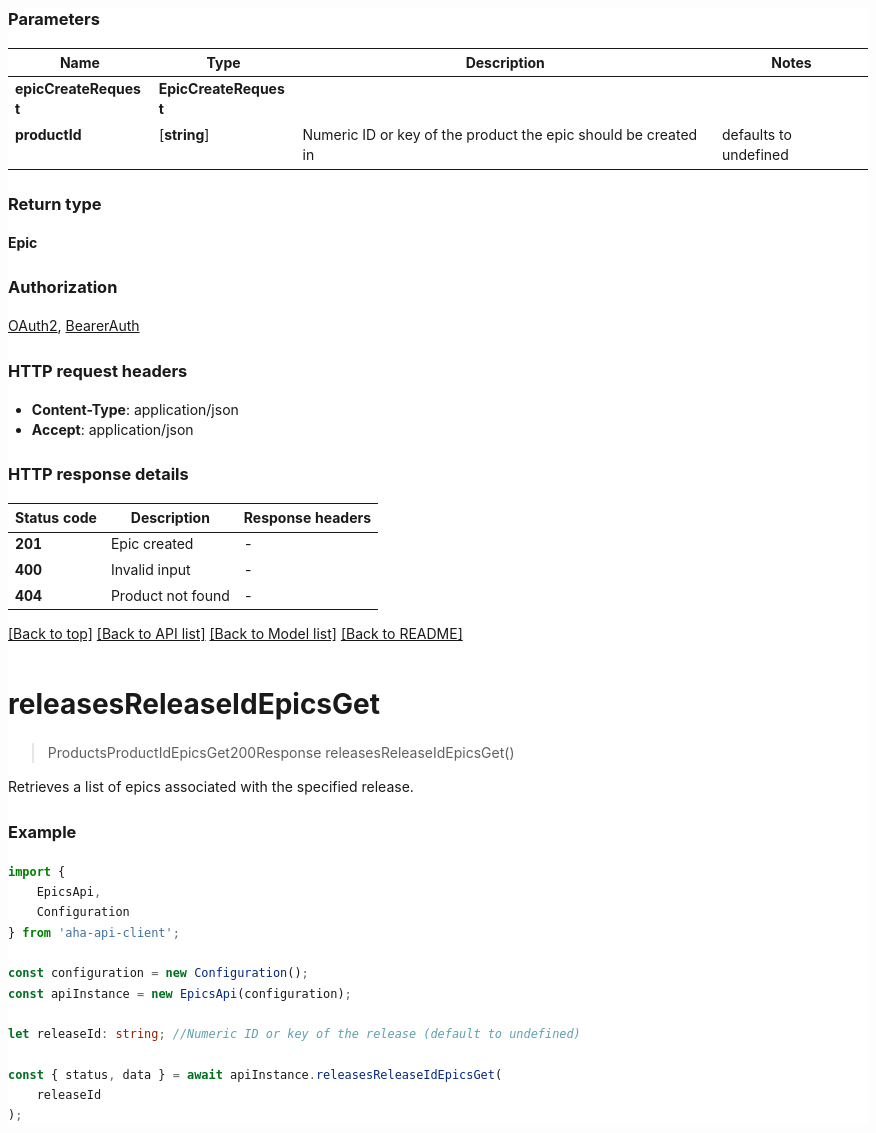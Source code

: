### Parameters

|Name | Type | Description  | Notes|
|------------- | ------------- | ------------- | -------------|
| **epicCreateRequest** | **EpicCreateRequest**|  | |
| **productId** | [**string**] | Numeric ID or key of the product the epic should be created in | defaults to undefined|


### Return type

**Epic**

### Authorization

[OAuth2](../README.md#OAuth2), [BearerAuth](../README.md#BearerAuth)

### HTTP request headers

 - **Content-Type**: application/json
 - **Accept**: application/json


### HTTP response details
| Status code | Description | Response headers |
|-------------|-------------|------------------|
|**201** | Epic created |  -  |
|**400** | Invalid input |  -  |
|**404** | Product not found |  -  |

[[Back to top]](#) [[Back to API list]](../README.md#documentation-for-api-endpoints) [[Back to Model list]](../README.md#documentation-for-models) [[Back to README]](../README.md)

# **releasesReleaseIdEpicsGet**
> ProductsProductIdEpicsGet200Response releasesReleaseIdEpicsGet()

Retrieves a list of epics associated with the specified release.

### Example

```typescript
import {
    EpicsApi,
    Configuration
} from 'aha-api-client';

const configuration = new Configuration();
const apiInstance = new EpicsApi(configuration);

let releaseId: string; //Numeric ID or key of the release (default to undefined)

const { status, data } = await apiInstance.releasesReleaseIdEpicsGet(
    releaseId
);
```
